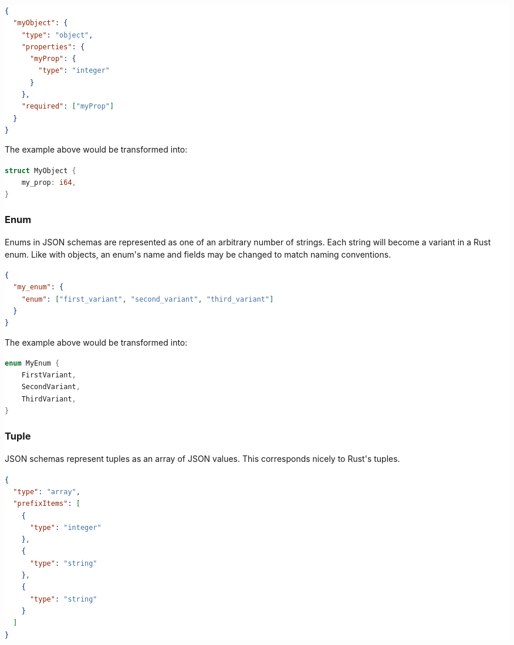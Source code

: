 ```json
{
  "myObject": {
    "type": "object",
    "properties": {
      "myProp": {
        "type": "integer"
      }
    },
    "required": ["myProp"]
  }
}
```

The example above would be transformed into:

```rust
struct MyObject {
    my_prop: i64,
}
```

### Enum

Enums in JSON schemas are represented as one of an arbitrary number of strings. Each string will become a variant in a Rust enum. Like with objects, an enum's name and fields may be changed to match naming conventions.

```json
{
  "my_enum": {
    "enum": ["first_variant", "second_variant", "third_variant"]
  }
}
```

The example above would be transformed into:

```rust
enum MyEnum {
    FirstVariant,
    SecondVariant,
    ThirdVariant,
}
```

### Tuple

JSON schemas represent tuples as an array of JSON values. This corresponds nicely to Rust's tuples.

```json
{
  "type": "array",
  "prefixItems": [
    {
      "type": "integer"
    },
    {
      "type": "string"
    },
    {
      "type": "string"
    }
  ]
}
```

